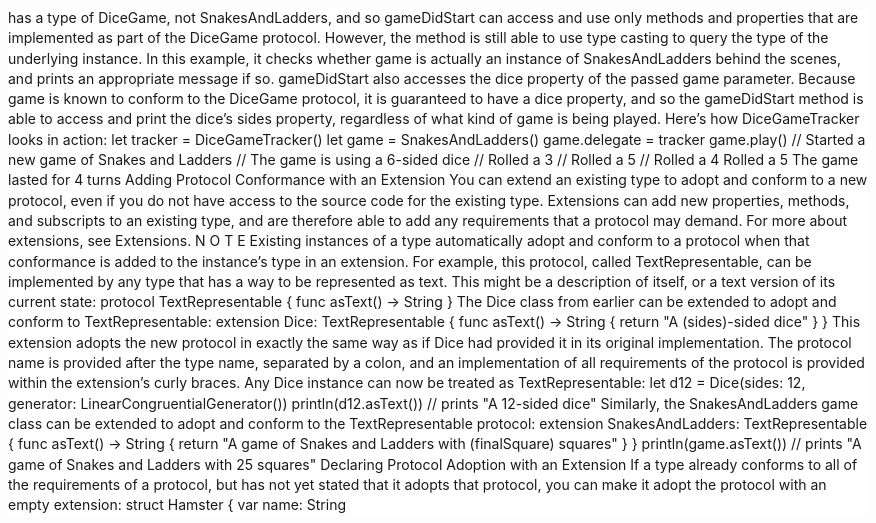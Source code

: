 has a type of DiceGame, not SnakesAndLadders, and so gameDidStart can access and use only
methods and properties that are implemented as part of the DiceGame protocol. However,
the method is still able to use type casting to query the type of the underlying instance.
In this example, it checks whether game is actually an instance of SnakesAndLadders behind the
scenes, and prints an appropriate message if so.
gameDidStart also accesses the dice property of the passed game parameter. Because game is
known to conform to the DiceGame protocol, it is guaranteed to have a dice property, and so
the gameDidStart method is able to access and print the dice’s sides property, regardless of
what kind of game is being played.
Here’s how DiceGameTracker looks in action:
let tracker = DiceGameTracker()
let game = SnakesAndLadders()
game.delegate = tracker
game.play()
// Started a new game of Snakes and Ladders
// The game is using a 6-sided dice
// Rolled a 3
// Rolled a 5
// Rolled a 4
Rolled a 5
The game lasted for 4 turns
Adding Protocol Conformance with an Extension
You can extend an existing type to adopt and conform to a new protocol, even if you do
not have access to the source code for the existing type. Extensions can add new
properties, methods, and subscripts to an existing type, and are therefore able to add any
requirements that a protocol may demand. For more about extensions, see Extensions.
N O T E
Existing instances of a type automatically adopt and conform to a protocol when that conformance is added to
the instance’s type in an extension.
For example, this protocol, called TextRepresentable, can be implemented by any type that
has a way to be represented as text. This might be a description of itself, or a text
version of its current state:
protocol TextRepresentable {
func asText() -> String
}
The Dice class from earlier can be extended to adopt and conform to TextRepresentable:
extension Dice: TextRepresentable {
func asText() -> String {
return "A \(sides)-sided dice"
}
}
This extension adopts the new protocol in exactly the same way as if Dice had provided it
in its original implementation. The protocol name is provided after the type name,
separated by a colon, and an implementation of all requirements of the protocol is
provided within the extension’s curly braces.
Any Dice instance can now be treated as TextRepresentable:
let d12 = Dice(sides: 12, generator: LinearCongruentialGenerator())
println(d12.asText())
// prints "A 12-sided dice"
Similarly, the SnakesAndLadders game class can be extended to adopt and conform to the
TextRepresentable protocol:
extension SnakesAndLadders: TextRepresentable {
func asText() -> String {
return "A game of Snakes and Ladders with \(finalSquare) squares"
}
}
println(game.asText())
// prints "A game of Snakes and Ladders with 25 squares"
Declaring Protocol Adoption with an Extension
If a type already conforms to all of the requirements of a protocol, but has not yet stated
that it adopts that protocol, you can make it adopt the protocol with an empty extension:
struct Hamster {
var name: String